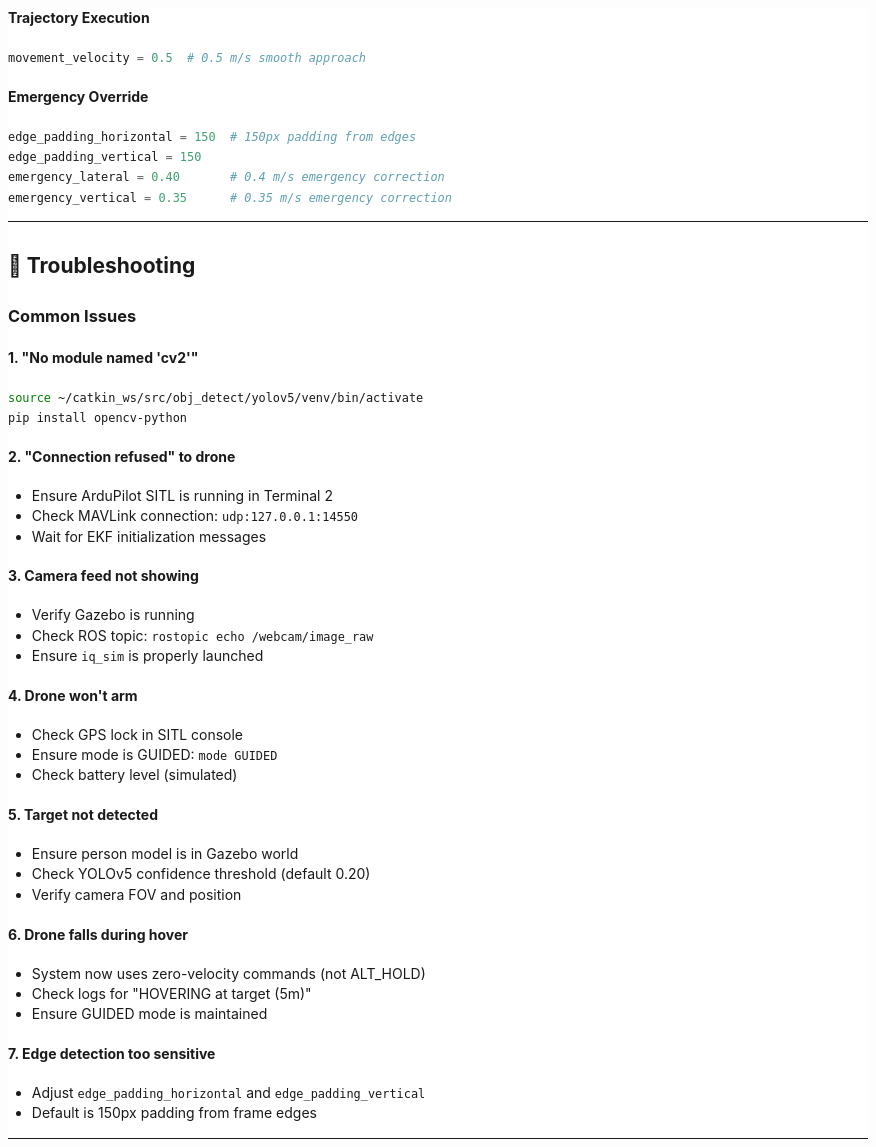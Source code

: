 #### Trajectory Execution
```python
movement_velocity = 0.5  # 0.5 m/s smooth approach
```

#### Emergency Override
```python
edge_padding_horizontal = 150  # 150px padding from edges
edge_padding_vertical = 150
emergency_lateral = 0.40       # 0.4 m/s emergency correction
emergency_vertical = 0.35      # 0.35 m/s emergency correction
```

---

## 🔧 Troubleshooting

### Common Issues

#### 1. "No module named 'cv2'"
```bash
source ~/catkin_ws/src/obj_detect/yolov5/venv/bin/activate
pip install opencv-python
```

#### 2. "Connection refused" to drone
- Ensure ArduPilot SITL is running in Terminal 2
- Check MAVLink connection: `udp:127.0.0.1:14550`
- Wait for EKF initialization messages

#### 3. Camera feed not showing
- Verify Gazebo is running
- Check ROS topic: `rostopic echo /webcam/image_raw`
- Ensure `iq_sim` is properly launched

#### 4. Drone won't arm
- Check GPS lock in SITL console
- Ensure mode is GUIDED: `mode GUIDED`
- Check battery level (simulated)

#### 5. Target not detected
- Ensure person model is in Gazebo world
- Check YOLOv5 confidence threshold (default 0.20)
- Verify camera FOV and position

#### 6. Drone falls during hover
- System now uses zero-velocity commands (not ALT_HOLD)
- Check logs for "HOVERING at target (5m)"
- Ensure GUIDED mode is maintained

#### 7. Edge detection too sensitive
- Adjust `edge_padding_horizontal` and `edge_padding_vertical`
- Default is 150px padding from frame edges

---